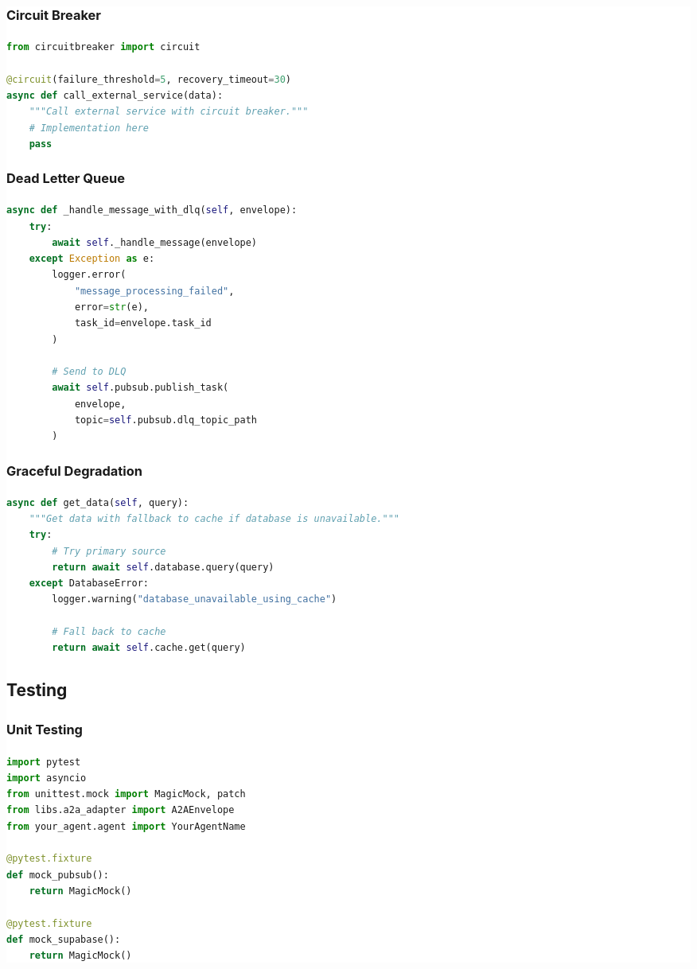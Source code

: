 ### Circuit Breaker

```python
from circuitbreaker import circuit

@circuit(failure_threshold=5, recovery_timeout=30)
async def call_external_service(data):
    """Call external service with circuit breaker."""
    # Implementation here
    pass
```

### Dead Letter Queue

```python
async def _handle_message_with_dlq(self, envelope):
    try:
        await self._handle_message(envelope)
    except Exception as e:
        logger.error(
            "message_processing_failed",
            error=str(e),
            task_id=envelope.task_id
        )

        # Send to DLQ
        await self.pubsub.publish_task(
            envelope,
            topic=self.pubsub.dlq_topic_path
        )
```

### Graceful Degradation

```python
async def get_data(self, query):
    """Get data with fallback to cache if database is unavailable."""
    try:
        # Try primary source
        return await self.database.query(query)
    except DatabaseError:
        logger.warning("database_unavailable_using_cache")

        # Fall back to cache
        return await self.cache.get(query)
```

## Testing

### Unit Testing

```python
import pytest
import asyncio
from unittest.mock import MagicMock, patch
from libs.a2a_adapter import A2AEnvelope
from your_agent.agent import YourAgentName

@pytest.fixture
def mock_pubsub():
    return MagicMock()

@pytest.fixture
def mock_supabase():
    return MagicMock()
```